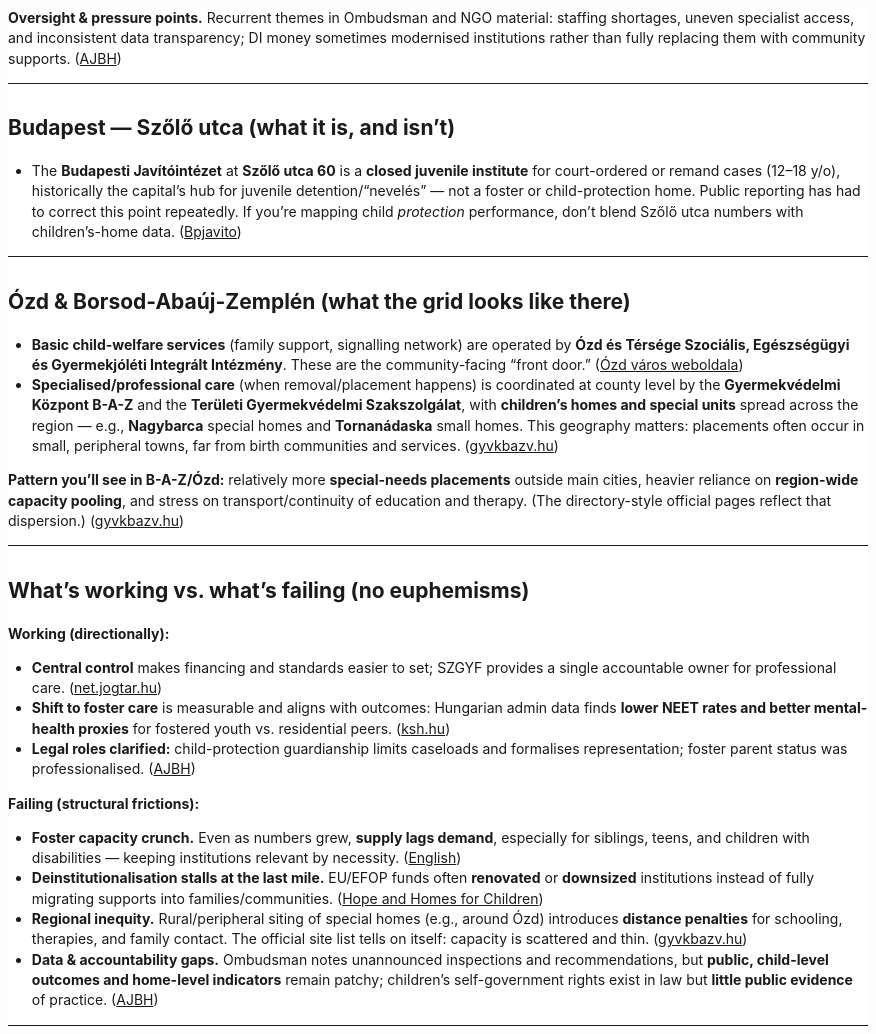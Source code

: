 **Oversight & pressure points.** Recurrent themes in Ombudsman and NGO material: staffing shortages, uneven specialist access, and inconsistent data transparency; DI money sometimes modernised institutions rather than fully replacing them with community supports. ([AJBH][11])

---

## Budapest — **Szőlő utca (what it is, and isn’t)**

* The **Budapesti Javítóintézet** at **Szőlő utca 60** is a **closed juvenile institute** for court-ordered or remand cases (12–18 y/o), historically the capital’s hub for juvenile detention/“nevelés” — not a foster or child-protection home. Public reporting has had to correct this point repeatedly. If you’re mapping child *protection* performance, don’t blend Szőlő utca numbers with children’s-home data. ([Bpjavito][1])

---

## Ózd & Borsod-Abaúj-Zemplén (what the grid looks like there)

* **Basic child-welfare services** (family support, signalling network) are operated by **Ózd és Térsége Szociális, Egészségügyi és Gyermekjóléti Integrált Intézmény**. These are the community-facing “front door.” ([Ózd város weboldala][12])
* **Specialised/professional care** (when removal/placement happens) is coordinated at county level by the **Gyermekvédelmi Központ B-A-Z** and the **Területi Gyermekvédelmi Szakszolgálat**, with **children’s homes and special units** spread across the region — e.g., **Nagybarca** special homes and **Tornanádaska** small homes. This geography matters: placements often occur in small, peripheral towns, far from birth communities and services. ([gyvkbazv.hu][13])

**Pattern you’ll see in B-A-Z/Ózd:** relatively more **special-needs placements** outside main cities, heavier reliance on **region-wide capacity pooling**, and stress on transport/continuity of education and therapy. (The directory-style official pages reflect that dispersion.) ([gyvkbazv.hu][14])

---

## What’s working vs. what’s failing (no euphemisms)

**Working (directionally):**

* **Central control** makes financing and standards easier to set; SZGYF provides a single accountable owner for professional care. ([net.jogtar.hu][2])
* **Shift to foster care** is measurable and aligns with outcomes: Hungarian admin data finds **lower NEET rates and better mental-health proxies** for fostered youth vs. residential peers. ([ksh.hu][10])
* **Legal roles clarified:** child-protection guardianship limits caseloads and formalises representation; foster parent status was professionalised. ([AJBH][15])

**Failing (structural frictions):**

* **Foster capacity crunch.** Even as numbers grew, **supply lags demand**, especially for siblings, teens, and children with disabilities — keeping institutions relevant by necessity. ([English][3])
* **Deinstitutionalisation stalls at the last mile.** EU/EFOP funds often **renovated** or **downsized** institutions instead of fully migrating supports into families/communities. ([Hope and Homes for Children][16])
* **Regional inequity.** Rural/peripheral siting of special homes (e.g., around Ózd) introduces **distance penalties** for schooling, therapies, and family contact. The official site list tells on itself: capacity is scattered and thin. ([gyvkbazv.hu][14])
* **Data & accountability gaps.** Ombudsman notes unannounced inspections and recommendations, but **public, child-level outcomes and home-level indicators** remain patchy; children’s self-government rights exist in law but **little public evidence** of practice. ([AJBH][11])

---

[1]: https://bpjavito.hu/bemutatkozas/az-intezmeny-multja "Az intézmény múltja"
[2]: https://net.jogtar.hu/jogszabaly?docid=a1200316.kor&utm_source=chatgpt.com "316/2012. (XI. 13.) Korm. rendelet a Szociális és ..."
[3]: https://english.atlatszo.hu/2024/05/15/while-the-government-campaigns-with-protecting-children-there-are-a-thousand-problems-in-the-system/?utm_source=chatgpt.com "While the government campaigns with protecting children ..."
[4]: https://eurochild.org/uploads/2024/01/The-Hungarian-Child-Guarantee-National-Action-Plan.pdf?utm_source=chatgpt.com "The Hungarian Child Guarantee National Action Plan"
[5]: https://www.aiel.it/Files/Administrator/Submissions/Documents/submission638487879537504576.pdf?utm_source=chatgpt.com "The Gains from Family Foster Care: Evidence from Hungary"
[6]: https://natlex.ilo.org/dyn/natlex2/r/natlex/fe/details?p3_isn=71595&utm_source=chatgpt.com "Act 31/1997 on the protection of children and guardianship."
[7]: https://eurochild.org/uploads/2022/05/Hungary-HU-country-profile-for-Alt-Care-and-UASC-for-Ukrainian-children.pdf?utm_source=chatgpt.com "Hungary"
[8]: https://www.ksh.hu/evkonyvek/2021/szocialis-statisztikai-evkonyv-2021/pdf/szocevk_2021_06.pdf?utm_source=chatgpt.com "6. Gyermekvédelmi szakellátás Child protection provision"
[9]: https://www.ijsz.hu/UserFiles/obdk_gyermekvedelem__2015__februar_19__pehr__erika.pdf?utm_source=chatgpt.com "OBDK Gyermekvédelem. 2015. február 19. Pehr. Erika"
[10]: https://www.ksh.hu/stadat_files/szo/en/szo0018.html "25.1.1.20. Change in number of children and young adults placed in children's home or with foster parents, by reason for change"
[11]: https://www.ajbh.hu/en/web/ajbh-en/-/2674194-216?utm_source=chatgpt.com "Office of the commissioner for fundamental rights of hungary"
[12]: https://www.ozd.hu/ozd-varos-weboldala/intezmenyeink/ozd-es-tersege-szocialis-egeszsegugyi-es-gyermekjoleti-integralt-intezmeny/?utm_source=chatgpt.com "Ózd és Térsége Szociális, Egészségügyi és Gyermekjóléti ..."
[13]: https://gyvkbazv.hu/elerhetoseg?utm_source=chatgpt.com "Elérhetőség"
[14]: https://gyvkbazv.hu/th2?utm_source=chatgpt.com "Telephelyek"
[15]: https://www.ajbh.hu/documents/10180/1957691/Jelent%C3%A9s%2Begy%2Bgyermekotthon%2Bm%C5%B1k%C3%B6d%C3%A9s%C3%A9r%C5%91l%2B1435_2015.pdf/2d4c1a8f-04f3-4b0e-9110-f45f30bf8545?t=1434545193259&version=1.0&utm_source=chatgpt.com "Az alapvető jogok biztosának Jelentése az AJB-1435/2015 ..."
[16]: https://www.hopeandhomes.org/content/uploads/2022/11/Hungary-2017.pdf?utm_source=chatgpt.com "HUNGARY"
[17]: https://index.hu/belfold/2025/09/30/gyermekvedelem-zsolti-bacsi-juhasz-peter-pal-semjen-zsolt-szolo-utca-javitointezet/?utm_source=chatgpt.com "Zsolti bácsi, miniszteri jelentés, parlamenti ordibálás – így ..."
[18]: https://ogysz.hu/teruleti-gyermekvedelmi-szakszolg?id=162&layout=edit&view=article&utm_source=chatgpt.com "Területi Gyermekvédelmi Szakszolgálat (Borsod-Abaúj ..."
[1]: https://szgyf.gov.hu/?utm_source=chatgpt.com "Szociális és Gyermekvédelmi Főigazgatóság"
[2]: https://ogysz.hu/?utm_source=chatgpt.com "Címlap"
[3]: https://kormanyhivatalok.hu/kormanyhivatalok/budapest/megye/szervezet/gyamugyi-foosztaly?utm_source=chatgpt.com "Gyámügyi Főosztály"
[4]: https://net.jogtar.hu/jogszabaly?docid=99700031.tv&utm_source=chatgpt.com "1997. évi XXXI. törvény a gyermekek védelméről és a ..."
[5]: https://pmgyktegyesz.hu/elerhetoseg?utm_source=chatgpt.com "Elérhetőség - pmgyk.hu"
[6]: https://telex.hu/belfold/2024/12/14/gyermekvedelem-gyermekotthonok-asz-belugyminiszterium-allapot-felujitas-munkaerohiany?utm_source=chatgpt.com "Káosz, csoportösszevonások, penészes falak – ilyen állapotok ..."
[7]: https://szgyf.gov.hu/halozatunk/intezmenyek/?utm_source=chatgpt.com "Intézményeink"
[8]: https://24.hu/belfold/2024/12/23/cseppko-gyermekotthon-szamvevoszek-nav-nyomozas-gazdasagi-visszaeles/?utm_source=chatgpt.com "Gazdasági visszaélések miatt nyomoz a NAV a Cseppkő ... - 24.hu"
[9]: https://24.hu/belfold/2019/02/23/fot-gyermekvaros-bezaras-2/?utm_source=chatgpt.com "Bezárja a kormány a fóti gyermekvárost"
[10]: https://ogysz.hu/teruleti-gyermekvedelmi-szakszolg?id=165&layout=edit&view=article&utm_source=chatgpt.com "Területi Gyermekvédelmi Szakszolgálat (Budapest Főváros)"
[11]: https://hu.wikipedia.org/wiki/Batthy%C3%A1ny-kast%C3%A9ly_%28Bicske%29?utm_source=chatgpt.com "Batthyány-kastély (Bicske)"
[12]: https://444.hu/2020/02/26/a-fenntarto-nem-fizet-karteritest-a-bicskei-gyermekotthonban-zaklatott-aldozatoknak?utm_source=chatgpt.com "A fenntartó nem fizet kártérítést a bicskei ..."
[13]: https://www.ozd.hu/ozd-varos-weboldala/intezmenyeink/ozd-es-tersege-szocialis-egeszsegugyi-es-gyermekjoleti-integralt-intezmeny/?utm_source=chatgpt.com "Ózd és Térsége Szociális, Egészségügyi és Gyermekjóléti ..."
[14]: https://telex.hu/belfold/2024/06/27/rendorok-gyerekbantalmazas-ozd-2021-tel-utlegeles-veres-kiskoru-fiu-cipo?utm_source=chatgpt.com "Összevert egy kiskorút két ózdi rendőr, aztán elvették a ..."
[15]: https://szgyf.gov.hu/wp-content/uploads/2024/01/A_229_1_2022_M.pdf?utm_source=chatgpt.com "Módosító okirat"
[16]: https://net.jogtar.hu/jogszabaly?docid=A2100079.TV&timeshift=20220201&txtreferer=00000003.txt&utm_source=chatgpt.com "2021. évi LXXIX. törvény a pedofil bűnelkövetőkkel szembeni ..."
[17]: https://www.ksh.hu/stadat_files/szo/hu/szo0017.html?utm_source=chatgpt.com "25.1.1.19. Gyermekotthonokban és nevelőszülőknél ellátott ..."
[18]: https://hu.wikipedia.org/wiki/2022-es_magyarorsz%C3%A1gi_n%C3%A9pszavaz%C3%A1s?utm_source=chatgpt.com "2022-es magyarországi népszavazás"
[19]: https://tenyellenor.hu/milliardokbol-alakult-at-10-ev-alatt-a-gyermekvedelmi-rendszer?utm_source=chatgpt.com "Sokmilliárdot költött a magyar kormány a gyermekvédelmi ..."
[20]: https://cdn.kormany.hu/uploads/document/c/c8/c89/c895bdc3969d5a37d12befee195b81348183e08f.pdf?utm_source=chatgpt.com "rendelete az egyházi és nem állami fe"
[21]: https://magyarjelen.hu/belfold/27443-hogyan-zajlott-valojaban-a-szolo-utcai-javitointezet-ugye?utm_source=chatgpt.com "Hogyan zajlott valójában a Szőlő utcai javítóintézet ügye?"
[22]: https://nepszava.hu/3292684_gyermekvedelem-magyarorszag-elhallgatas-belugyminiszterium-nincs-valasz?utm_source=chatgpt.com "Intézményesítették az elhallgatást a magyarországi ..."
[23]: https://ogysz.hu/orokbefogadas?download=197%3Aszervezeti-es-mukodesi-szabalyzat&utm_source=chatgpt.com "Országos Gyermekvédelmi Szakszolgálat SZERVEZETI ÉS ..."
[24]: https://kormany.hu/hirek/fulop-attila-a-gyermekvedelemre-130-milliard-forint?utm_source=chatgpt.com "Fülöp Attila a gyermekvédelemre 130 milliárd forint"
[1]: https://szgyf.gov.hu/?utm_source=chatgpt.com "Szociális és Gyermekvédelmi Főigazgatóság"
[2]: https://ogysz.hu/?utm_source=chatgpt.com "Címlap"
[3]: https://kormanyhivatalok.hu/kormanyhivatalok/budapest/megye/szervezet/gyamugyi-foosztaly?utm_source=chatgpt.com "Gyámügyi Főosztály"
[4]: https://net.jogtar.hu/jogszabaly?docid=99700031.tv&utm_source=chatgpt.com "1997. évi XXXI. törvény a gyermekek védelméről és a ..."
[5]: https://pmgyktegyesz.hu/elerhetoseg?utm_source=chatgpt.com "Elérhetőség - pmgyk.hu"
[6]: https://telex.hu/belfold/2024/12/14/gyermekvedelem-gyermekotthonok-asz-belugyminiszterium-allapot-felujitas-munkaerohiany?utm_source=chatgpt.com "Káosz, csoportösszevonások, penészes falak – ilyen állapotok ..."
[7]: https://szgyf.gov.hu/halozatunk/intezmenyek/?utm_source=chatgpt.com "Intézményeink"
[8]: https://24.hu/belfold/2024/12/23/cseppko-gyermekotthon-szamvevoszek-nav-nyomozas-gazdasagi-visszaeles/?utm_source=chatgpt.com "Gazdasági visszaélések miatt nyomoz a NAV a Cseppkő ... - 24.hu"
[9]: https://24.hu/belfold/2019/02/23/fot-gyermekvaros-bezaras-2/?utm_source=chatgpt.com "Bezárja a kormány a fóti gyermekvárost"
[10]: https://ogysz.hu/teruleti-gyermekvedelmi-szakszolg?id=165&layout=edit&view=article&utm_source=chatgpt.com "Területi Gyermekvédelmi Szakszolgálat (Budapest Főváros)"
[11]: https://hu.wikipedia.org/wiki/Batthy%C3%A1ny-kast%C3%A9ly_%28Bicske%29?utm_source=chatgpt.com "Batthyány-kastély (Bicske)"
[12]: https://444.hu/2020/02/26/a-fenntarto-nem-fizet-karteritest-a-bicskei-gyermekotthonban-zaklatott-aldozatoknak?utm_source=chatgpt.com "A fenntartó nem fizet kártérítést a bicskei ..."
[13]: https://www.ozd.hu/ozd-varos-weboldala/intezmenyeink/ozd-es-tersege-szocialis-egeszsegugyi-es-gyermekjoleti-integralt-intezmeny/?utm_source=chatgpt.com "Ózd és Térsége Szociális, Egészségügyi és Gyermekjóléti ..."
[14]: https://telex.hu/belfold/2024/06/27/rendorok-gyerekbantalmazas-ozd-2021-tel-utlegeles-veres-kiskoru-fiu-cipo?utm_source=chatgpt.com "Összevert egy kiskorút két ózdi rendőr, aztán elvették a ..."
[15]: https://szgyf.gov.hu/wp-content/uploads/2024/01/A_229_1_2022_M.pdf?utm_source=chatgpt.com "Módosító okirat"
[16]: https://net.jogtar.hu/jogszabaly?docid=A2100079.TV&timeshift=20220201&txtreferer=00000003.txt&utm_source=chatgpt.com "2021. évi LXXIX. törvény a pedofil bűnelkövetőkkel szembeni ..."
[17]: https://www.ksh.hu/stadat_files/szo/hu/szo0017.html?utm_source=chatgpt.com "25.1.1.19. Gyermekotthonokban és nevelőszülőknél ellátott ..."
[18]: https://hu.wikipedia.org/wiki/2022-es_magyarorsz%C3%A1gi_n%C3%A9pszavaz%C3%A1s?utm_source=chatgpt.com "2022-es magyarországi népszavazás"
[19]: https://tenyellenor.hu/milliardokbol-alakult-at-10-ev-alatt-a-gyermekvedelmi-rendszer?utm_source=chatgpt.com "Sokmilliárdot költött a magyar kormány a gyermekvédelmi ..."
[20]: https://cdn.kormany.hu/uploads/document/c/c8/c89/c895bdc3969d5a37d12befee195b81348183e08f.pdf?utm_source=chatgpt.com "rendelete az egyházi és nem állami fe"
[21]: https://magyarjelen.hu/belfold/27443-hogyan-zajlott-valojaban-a-szolo-utcai-javitointezet-ugye?utm_source=chatgpt.com "Hogyan zajlott valójában a Szőlő utcai javítóintézet ügye?"
[22]: https://nepszava.hu/3292684_gyermekvedelem-magyarorszag-elhallgatas-belugyminiszterium-nincs-valasz?utm_source=chatgpt.com "Intézményesítették az elhallgatást a magyarországi ..."
[23]: https://ogysz.hu/orokbefogadas?download=197%3Aszervezeti-es-mukodesi-szabalyzat&utm_source=chatgpt.com "Országos Gyermekvédelmi Szakszolgálat SZERVEZETI ÉS ..."
[24]: https://kormany.hu/hirek/fulop-attila-a-gyermekvedelemre-130-milliard-forint?utm_source=chatgpt.com "Fülöp Attila a gyermekvédelemre 130 milliárd forint"
[1]: https://ogysz.hu/teruleti-gyermekvedelmi-szakszolg?id=172&layout=edit&view=article&utm_source=chatgpt.com "Területi Gyermekvédelmi Szakszolgálat (Pest vármegye)"
[2]: https://kigyk.hu/uncategorised/1-1-elerhetosegi-adatok?utm_source=chatgpt.com "1.1 Elérhetőségi adatok"
[3]: https://ogysz.hu/teruleti-gyermekvedelmi-szakszolg?id=165&layout=edit&view=article&utm_source=chatgpt.com "Területi Gyermekvédelmi Szakszolgálat (Budapest Főváros)"
[4]: https://cseppgyermek.hu/kapcsolat?utm_source=chatgpt.com "Kapcsolat"
[5]: https://szgyf.gov.hu/halozatunk/intezmenyek/?utm_source=chatgpt.com "Intézményeink"
[6]: https://bpjavito.hu/elerhetoseg/elerhetoseg?utm_source=chatgpt.com "Elérhetőség"
[7]: https://bokreta-lakasotthonai.hu/images/kozerdeku/vezetok-elerhetosegek-20220117.pdf?utm_source=chatgpt.com "NÉV"
[8]: https://infostart.hu/belfold/2017/01/19/bezar-a-foti-gyermekvaros?utm_source=chatgpt.com "Bezár a fóti gyermekváros"
[9]: https://24.hu/belfold/2019/02/23/fot-gyermekvaros-bezaras-2/?utm_source=chatgpt.com "Bezárja a kormány a fóti gyermekvárost"
[10]: https://hvg.hu/360/202122__foti_gyermekvaros__einstand_utan__meszaros__bujocska?utm_source=chatgpt.com "Hétpecsétes titok, mit akar a kormány a két éve kiürítésre ..."
[11]: https://birosag.hu/aktualis-kozlemenyek/szekesfehervari-torvenyszek-jogeros-itelet-bicskei-gyermekotthon-volt?utm_source=chatgpt.com "Székesfehérvári Törvényszék – Jogerős ítélet a bicskei ..."
[12]: https://telex.hu/belfold/2024/10/17/felfuggesztettek-a-foti-gyermekotthon-igazgatojat-gyermekbantalmazas-gyanuja-miatt?utm_source=chatgpt.com "Felfüggesztették a fóti gyermekotthon igazgatóját ..."
[13]: https://index.hu/belfold/2024/12/06/budapest-cseppko-gyermekotthon-visszaeles-maganokirat-hamisitas-buncselekmenyek-nyomozas/?utm_source=chatgpt.com "Index - Belföld - Visszaélések történhettek egy budapesti ..."
[14]: https://444.hu/2025/05/30/a-gyanu-szerint-a-javitointezet-igazgatoja-prostitualtkent-futtatott-ket-gyermekotthonban-felnott-lanyt?utm_source=chatgpt.com "A javítóintézet letartóztatott igazgatója gyermekotthonban ..."
[15]: https://szgyf.gov.hu/pest-varmegyei-intezmenyek-archiv-2024-03-08/?utm_source=chatgpt.com "Pest Vármegyei Intézmények Archív 2024.03.08."
[1]: https://www.asz.hu/dokumentumok/24164.pdf?utm_source=chatgpt.com "Központi költségvetési szervek ellenőrzése"
[2]: https://ogysz.hu/alapadatok?utm_source=chatgpt.com "Alapadatok"
[3]: https://njt.hu/jogszabaly/1997-31-00-00.111?utm_source=chatgpt.com "1997. évi XXXI. törvény"
[4]: https://kozadat.hu/kereso/intezmeny/adatlap/4405?utm_source=chatgpt.com "Rákospalotai Javítóintézet és Központi Speciális ..."
[5]: https://leanynevelo.hu/kapcsolat?utm_source=chatgpt.com "Kapcsolat"
[6]: https://jogkodex.hu/jsz/2023_8_bm_rendelet_1118756?utm_source=chatgpt.com "8/2023. (III. 28.) BM rendelet"
[7]: https://szgyf.gov.hu/szolgaltatasok/javitointezeti-ellatas/?utm_source=chatgpt.com "Javítóintézeti ellátás"
[8]: https://net.jogtar.hu/jogszabaly?docid=a1500001.emm&utm_source=chatgpt.com "1/2015. (I. 14.) EMMI rendelet a javítóintézetek rendtartásáról"
[9]: https://bpjavito.hu/elerhetoseg/elerhetoseg?utm_source=chatgpt.com "Elérhetőség"
[10]: https://dji.hu/palyazataink?catid=2&id=15&view=article&utm_source=chatgpt.com "Elérhetőség"
[11]: https://aszod-afi.hu/az-intezet-tortenete/?utm_source=chatgpt.com "Az intézet története – Az Aszódi Javítóintézet Honlapja"
[12]: https://bpjavito.hu/elerhetoseg/tarsintezmenyek?utm_source=chatgpt.com "Társintézmények"
[13]: https://aszod-afi.hu/wp-content/uploads/2024/05/jo_szakmai_gyakorlatok_bemutatasa.pdf?utm_source=chatgpt.com "1 Tapasztalatcsere valamennyi hazai javítóintézetben, a ..."
[14]: https://index.hu/belfold/2025/06/20/javitointezet-gyermekvedelem-rendorseg-ugyeszseg/?utm_source=chatgpt.com "Újabb részletek derültek ki a Budapesti Javítóintézet ..."
[15]: https://www.ksh.hu/docs/hun/xftp/stattukor/javitointezet.pdf?utm_source=chatgpt.com "A javítóintézeti nevelésről"
[16]: https://net.jogtar.hu/jogszabaly?docid=99700031.tv&utm_source=chatgpt.com "1997. évi XXXI. törvény a gyermekek védelméről és a ... - Jogtár"
[17]: https://www.debrecenijogimuhely.hu/archivum/otdk_kulonszam/a_javitointezeti_neveles/?utm_source=chatgpt.com "A javítóintézeti nevelés - Debreceni Jogi Műhely"
[18]: https://www.ajbh.hu/documents/10180/8c8f65b4-33f0-2696-a6d9-2493a61a99f0?utm_source=chatgpt.com "Az alapvető jogok biztosa mint OPCAT nemzeti megelőző ..."
[1]: https://cdn.kormany.hu/uploads/document/b/b7/b71/b71d1f7898503b963f2d55f6095b70a342ca5032.pdf?utm_source=chatgpt.com "12/2022. (VI. 28.) BM utasítás a Belügyminisztérium ..."
[2]: https://hu.wikipedia.org/wiki/K%C3%A1sler_Mikl%C3%B3s?utm_source=chatgpt.com "Kásler Miklós"
[3]: https://hirklikk.hu/kozelet/retvari-bence-visszautasitotta-azsolti-bacsizast/448895?utm_source=chatgpt.com "Rétvári Bence visszautasította a „Zsolti bácsizást"
[4]: https://hu.wikipedia.org/wiki/Nov%C3%A1k_Katalin_kegyelmez%C3%A9si_%C3%BCgye?utm_source=chatgpt.com "Novák Katalin kegyelmezési ügye - Wikipédia"
[5]: https://szgyf.gov.hu/kozerdeku-adatok/1-3-szervezet-vezetoi/1-1-3-szervezeti-es-szemelyzeti-adatok-az-szgyf-vezetoi-kozpont/?utm_source=chatgpt.com "1.3. Szervezeti és személyzeti adatok – Az SZGYF vezetői- ..."
[6]: https://hang.hu/magyar-hang-plusz/szgyf-vezeto-simon-attila-istvan-felmentesi-ido-milliok-156532?utm_source=chatgpt.com "Milliókkal távoztak kevesebb mint egy év után az állami ..."
[7]: https://ogysz.hu/teruleti-gyermekvedelmi-szakszolg?id=172&layout=edit&view=article&utm_source=chatgpt.com "Területi Gyermekvédelmi Szakszolgálat (Pest vármegye)"
[8]: https://cseppgyermek.hu/kapcsolat?utm_source=chatgpt.com "Kapcsolat"
[9]: https://kozadat.hu/kereso/intezmeny/adatlap/6664?utm_source=chatgpt.com "Bolyai Gyermekotthoni Központ"
[10]: https://kigyk.hu/elerhetoseg?utm_source=chatgpt.com "Elérhetőség"
[11]: https://telex.hu/belfold/2024/02/06/bicskei-gyerekotthon-pedofil-igazgatohelyettes-novak-katalin-kegyelem-budahazy-gyorgy?utm_source=chatgpt.com "Kicsoda K. Endre, aki egy pedofil bűncselekményt próbált ..."
[12]: https://magyarnarancs.hu/belpol/a-vezetoseg-zome-es-tobb-munkatar-is-tavozott-egy-fovarosi-gyermekotthonbol-270561?utm_source=chatgpt.com "A vezetőség zöme és több munkatárs is távozott egy ..."
[13]: https://444.hu/2025/05/30/a-gyanu-szerint-a-javitointezet-igazgatoja-prostitualtkent-futtatott-ket-gyermekotthonban-felnott-lanyt "A javítóintézet letartóztatott igazgatója gyermekotthonban felnőtt lányokat futtatott prostituáltként a gyanú szerint"
[14]: https://www.ajbh.hu/en/-/minden-jelzes-szamit-az-ombudsman-a-gyermekek-veszelyeztetettsegenek-felismereserol-a-megelozesrol-az-allam-es-a-lakokornyezet-szereperol?utm_source=chatgpt.com "Minden jelzés számít - az ombudsman a gyermekek ..."
[15]: https://www.ajbh.hu/en/-/2670755-130?utm_source=chatgpt.com "Az alapvető jogok biztosának átfogó jelentése az online ..."
[16]: https://hintalovon.hu/gyermekjogi-jelentes-2024/?utm_source=chatgpt.com "Gyermekjogi jelentés – 2024 - Hintalovon"
[17]: https://24.hu/belfold/2025/09/26/herczog-maria-szolo-utca-gyermekvedelem-zsolti-bacsi/?utm_source=chatgpt.com "Herczog Mária: A Szőlő utca csak a jéghegy csúcsa"
[18]: https://hintalovon.hu/wp-content/uploads/2025/05/Hintalovon_2024_Gyermekjogi_Jelentes.pdf?utm_source=chatgpt.com "GYERMEKJOGI JELENTÉS"
[1]: https://szgyf.gov.hu/halozatunk/intezmenyek/?utm_source=chatgpt.com "Intézményeink"
[2]: https://444.hu/2024/10/17/gyermekbantalmazas-gyanuja-miatt-felfuggesztettek-a-foti-gyermekkozpont-igazgatojat?utm_source=chatgpt.com "Gyermekbántalmazás gyanúja miatt felfüggesztették a fóti ..."
[3]: https://cseppgyermek.hu/kapcsolat?utm_source=chatgpt.com "Kapcsolat"
[4]: https://kozadat.hu/kereso/intezmeny/adatlap/6664?utm_source=chatgpt.com "Bolyai Gyermekotthoni Központ"
[5]: https://hvg.hu/itthon/20250529_budapesti-javitointezet-igazgato-letartoztatas-emberkereskedelem-kenyszermunka-ebx?utm_source=chatgpt.com "Emberkereskedelemmel és kényszermunkával ... - HVG"
[6]: https://szgyf.gov.hu/bokreta-lakasotthoni-gyermekotthoni-kozpont-es-altalanos-iskola-budapest-kossuth-zsuzsa-gyermekotthon-bicske-nevelo-specialis-csoportba-bicske-2060-bicske-kossuth-lajos-utca-42/?utm_source=chatgpt.com "Kossuth Zsuzsa Gyermekotthon Bicske-Nevelő/speciális ..."
[7]: https://index.hu/belfold/2019/03/30/10_evre_titkositottak_a_foti_gyermekotthon_lakoinak_elhelyezesenek_reszleteit/?utm_source=chatgpt.com "10 évre titkosították a fóti gyerekek elhelyezésének részleteit"
[8]: https://alfahir.hu/hirek/fot_karolyi_istvan_gyermekkozpont?utm_source=chatgpt.com "Fóti gyermekotthon: titkolják, hova kerülnek a kipaterolt ..."
[9]: https://index.hu/belfold/2021/07/21/nepszavazas-2021-orban-viktor-gyermekvedelmi-torveny/?utm_source=chatgpt.com "Jön a nyolcadik népszavazás, lássuk, milyen ügyekben ..."
[10]: https://hu.wikipedia.org/wiki/Nov%C3%A1k_Katalin_kegyelmez%C3%A9si_%C3%BCgye?utm_source=chatgpt.com "Novák Katalin kegyelmezési ügye"
[11]: https://24.hu/belfold/2024/12/23/cseppko-gyermekotthon-szamvevoszek-nav-nyomozas-gazdasagi-visszaeles/?utm_source=chatgpt.com "Gazdasági visszaélések miatt nyomoz a NAV a Cseppkő ..."
[12]: https://en.wikipedia.org/wiki/Katalin_Nov%C3%A1k_presidential_pardon_scandal?utm_source=chatgpt.com "Katalin Novák presidential pardon scandal"
[13]: https://2010-2014.kormany.hu/hu/emberi-eroforrasok-miniszteriuma/a-miniszter/balog-zoltan-eletrajza?utm_source=chatgpt.com "Emberi Erőforrások Minisztériuma - A miniszter - Életrajz"
[14]: https://nepszava.hu/3257621_gyermekvedelem-kifogastalan-eletvitel-magyarorszag?utm_source=chatgpt.com "Vizsgálat bármi áron: a Belügyminisztérium nem zárja ki ..."
[15]: https://444.hu/2024/02/12/eltunt-a-gyermekvedelmi-foigazgatosag-oldalarol-az-ifj-orban-gyozo-es-a-bicskei-gyerekotthon-kapcsolatat-erinto-cikk?utm_source=chatgpt.com "Eltűnt a Gyermekvédelmi Főigazgatóság oldaláról az ifj. ..."
[16]: https://hu.wikipedia.org/wiki/Veres_J%C3%A1nos_%28politikus%29?utm_source=chatgpt.com "Veres János (politikus)"
[17]: https://index.hu/belfold/2018/04/23/balog_zoltan_tavozik_az_emmi_elerol/?utm_source=chatgpt.com "Balog Zoltán távozik az Emmi éléről"
[18]: https://easpd.eu/fileadmin/user_upload/Publications/easpd-hungary_fact_sheet.pdf?utm_source=chatgpt.com "HungaryFact Sheet on Social Care & Support"
[1]: https://wmn.hu/ugy/65672-bicske-szolo-utca-pedofilugy-gyerekvedelem-interju-herczog "„Bicske és a Szőlő utcai történet csak a jéghegy csúcsa” – Interjú Herczog Máriával a gyerekvédelem válságáról - WMN"
[2]: https://wmn.hu/ugy/65706-gyermekvedelem-bicske-szolo-utca-herczog-maria-szemle "„Nálunk sosincsenek következmények” – Herczog Mária a magyar gyerekvédelemről - WMN"
[3]: https://hvg.hu/itthon/20250922_bantalmazas-gyermekotthon-szekszard-gyermekvedelem-ebx?utm_source=chatgpt.com "Itthon: Súlyosan bántalmazhattak egy másfél éves kisfiút a ..."
[4]: https://www.szeretlekmagyarorszag.hu/hirek/fulop-attila-allamtitkar-elment-a-szolo-utcai-javitointezetbe-hogy-megmutatassa-a-gyerekek-be-vannak-zarva/?utm_source=chatgpt.com "Fülöp Attila államtitkár elment a Szőlő utcai javítóintézetbe, ..."